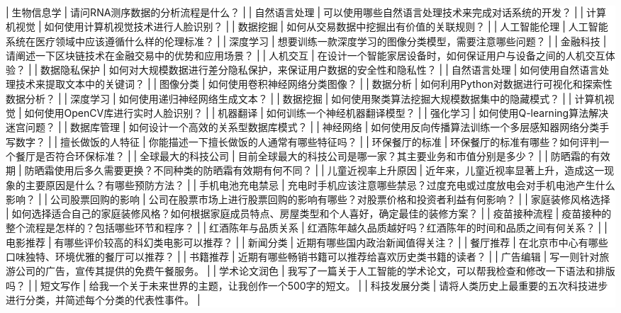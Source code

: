 | 生物信息学                            | 请问RNA测序数据的分析流程是什么？                                                                                                |
| 自然语言处理                        | 可以使用哪些自然语言处理技术来完成对话系统的开发？                                                                               |
| 计算机视觉                          | 如何使用计算机视觉技术进行人脸识别？                                                                                               |
| 数据挖掘                              | 如何从交易数据中挖掘出有价值的关联规则？                                                                                             |
| 人工智能伦理                        | 人工智能系统在医疗领域中应该遵循什么样的伦理标准？                                                                                 |
| 深度学习                              | 想要训练一款深度学习的图像分类模型，需要注意哪些问题？                                                                             |
| 金融科技                              | 请阐述一下区块链技术在金融交易中的优势和应用场景？                                                                                 |
| 人机交互                              | 在设计一个智能家居设备时，如何保证用户与设备之间的人机交互体验？                                                                   |
| 数据隐私保护                        | 如何对大规模数据进行差分隐私保护，来保证用户数据的安全性和隐私性？                                                               |
| 自然语言处理 | 如何使用自然语言处理技术来提取文本中的关键词？ |
| 图像分类 | 如何使用卷积神经网络分类图像？ |
| 数据分析 | 如何利用Python对数据进行可视化和探索性数据分析？ |
| 深度学习 | 如何使用递归神经网络生成文本？ |
| 数据挖掘 | 如何使用聚类算法挖掘大规模数据集中的隐藏模式？ |
| 计算机视觉 | 如何使用OpenCV库进行实时人脸识别？ |
| 机器翻译 | 如何训练一个神经机器翻译模型？ |
| 强化学习 | 如何使用Q-learning算法解决迷宫问题？ |
| 数据库管理 | 如何设计一个高效的关系型数据库模式？ |
| 神经网络 | 如何使用反向传播算法训练一个多层感知器网络分类手写数字？ |
| 擅长做饭的人特征 | 你能描述一下擅长做饭的人通常有哪些特征吗？ |
| 环保餐厅的标准 | 环保餐厅的标准有哪些？如何评判一个餐厅是否符合环保标准？ |
| 全球最大的科技公司 | 目前全球最大的科技公司是哪一家？其主要业务和市值分别是多少？ |
| 防晒霜的有效期 | 防晒霜使用后多久需要更换？不同种类的防晒霜有效期有何不同？ |
| 儿童近视率上升原因 | 近年来，儿童近视率显著上升，造成这一现象的主要原因是什么？有哪些预防方法？ |
| 手机电池充电禁忌 | 充电时手机应该注意哪些禁忌？过度充电或过度放电会对手机电池产生什么影响？ |
| 公司股票回购的影响 | 公司在股票市场上进行股票回购的影响有哪些？对股票价格和投资者利益有何影响？ |
| 家庭装修风格选择 | 如何选择适合自己的家庭装修风格？如何根据家庭成员特点、房屋类型和个人喜好，确定最佳的装修方案？ |
| 疫苗接种流程 | 疫苗接种的整个流程是怎样的？包括哪些环节和程序？ |
| 红酒陈年与品质关系 | 红酒陈年越久品质越好吗？红酒陈年的时间和品质之间有何关系？ |
| 电影推荐 | 有哪些评价较高的科幻类电影可以推荐？ |
| 新闻分类 | 近期有哪些国内政治新闻值得关注？ |
| 餐厅推荐 | 在北京市中心有哪些口味独特、环境优雅的餐厅可以推荐？ |
| 书籍推荐 | 近期有哪些畅销书籍可以推荐给喜欢历史类书籍的读者？ |
| 广告编辑 | 写一则针对旅游公司的广告，宣传其提供的免费午餐服务。 |
| 学术论文润色 | 我写了一篇关于人工智能的学术论文，可以帮我检查和修改一下语法和排版吗？ |
| 短文写作 | 给我一个关于未来世界的主题，让我创作一个500字的短文。 |
| 科技发展分类 | 请将人类历史上最重要的五次科技进步进行分类，并简述每个分类的代表性事件。 |